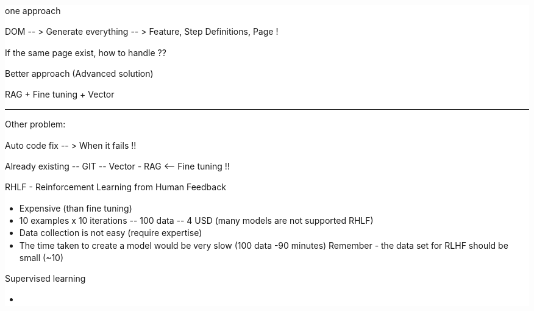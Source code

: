 one approach

DOM -- > Generate everything -- > Feature, Step Definitions, Page !

If the same page exist, how to handle ??

Better approach (Advanced solution)

RAG + Fine tuning + Vector 

------------------

Other problem:

Auto code fix -- > When it fails !!

Already existing -- GIT -- Vector - RAG <-- Fine tuning !!


RHLF - Reinforcement Learning from Human Feedback

- Expensive (than fine tuning)
- 10 examples x 10 iterations -- 100 data -- 4 USD (many models are not supported RHLF)
- Data collection is not easy (require expertise)
- The time taken to create a model would be very slow (100 data -90 minutes)
Remember - the data set for RLHF should be small (~10)

Supervised learning

- <Template>
- <DOM>
- <Page Java code>

system
user
assistant

Reinforcement learning:
- Are you supposed to be selenium expert ?
- syntax, method, correctness, debugging !!

Week 8 day 1:

 Tools for Productivity

a) Meetings AI Scribe & Action Items - Fireflies.ai
b) Develop new apps - Bolt.new
c) Organizing your daily tasks - Notion.ai
d) Building Presentations - gamma.app
e) OpenAI Voice for daily tasks and reminders

Prompt:
Context
- Building web based app for banking app (UK)
- Front end : ReactJs
Backend for FE : Restful API
Backend : NodeJs
Database : Mongo

Instructions
